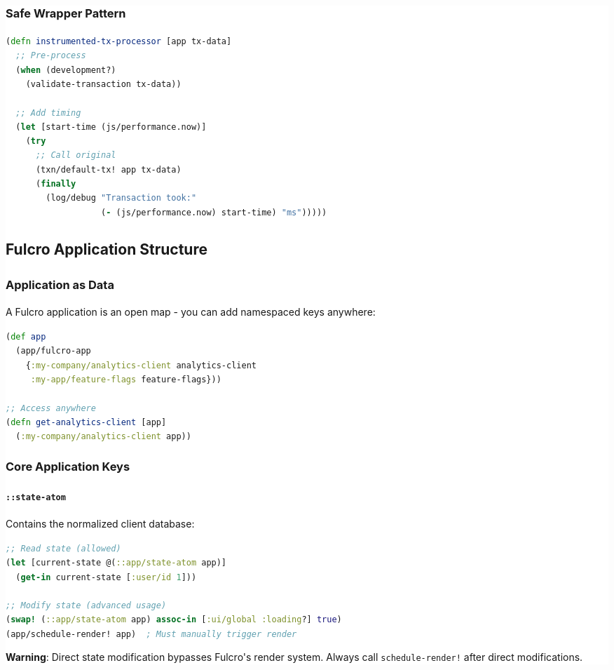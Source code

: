 ### Safe Wrapper Pattern

```clojure
(defn instrumented-tx-processor [app tx-data]
  ;; Pre-process
  (when (development?)
    (validate-transaction tx-data))
  
  ;; Add timing
  (let [start-time (js/performance.now)]
    (try
      ;; Call original
      (txn/default-tx! app tx-data)
      (finally
        (log/debug "Transaction took:" 
                   (- (js/performance.now) start-time) "ms")))))
```

## Fulcro Application Structure

### Application as Data

A Fulcro application is an open map - you can add namespaced keys anywhere:

```clojure
(def app
  (app/fulcro-app
    {:my-company/analytics-client analytics-client
     :my-app/feature-flags feature-flags}))

;; Access anywhere
(defn get-analytics-client [app]
  (:my-company/analytics-client app))
```

### Core Application Keys

#### `::state-atom`
Contains the normalized client database:

```clojure
;; Read state (allowed)
(let [current-state @(::app/state-atom app)]
  (get-in current-state [:user/id 1]))

;; Modify state (advanced usage)
(swap! (::app/state-atom app) assoc-in [:ui/global :loading?] true)
(app/schedule-render! app)  ; Must manually trigger render
```

**Warning**: Direct state modification bypasses Fulcro's render system. Always call `schedule-render!` after direct modifications.
